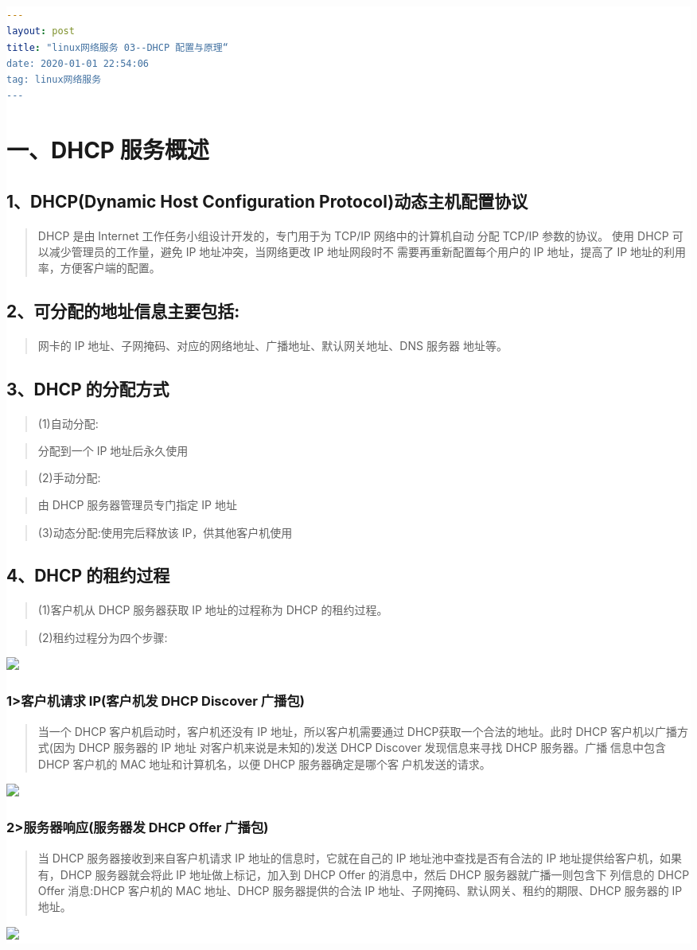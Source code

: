 ```yaml
---
layout: post
title: "linux网络服务 03--DHCP 配置与原理“
date: 2020-01-01 22:54:06
tag: linux网络服务
---
```


# 一、DHCP 服务概述
## 1、DHCP(Dynamic Host Configuration Protocol)动态主机配置协议
>DHCP 是由 Internet 工作任务小组设计开发的，专门用于为 TCP/IP 网络中的计算机自动 分配 TCP/IP 参数的协议。 使用 DHCP 可以减少管理员的工作量，避免 IP 地址冲突，当网络更改 IP 地址网段时不 需要再重新配置每个用户的 IP 地址，提高了 IP 地址的利用率，方便客户端的配置。

## 2、可分配的地址信息主要包括:
>网卡的 IP 地址、子网掩码、对应的网络地址、广播地址、默认网关地址、DNS 服务器 地址等。

## 3、DHCP 的分配方式
>(1)自动分配:

>分配到一个 IP 地址后永久使用

>(2)手动分配:

>由 DHCP 服务器管理员专门指定 IP 地址

>(3)动态分配:使用完后释放该 IP，供其他客户机使用

## 4、DHCP 的租约过程
>(1)客户机从 DHCP 服务器获取 IP 地址的过程称为 DHCP 的租约过程。

>(2)租约过程分为四个步骤:

![](https://note.youdao.com/yws/api/personal/file/WEB97f61bbaf0529efe08d86b922849b43b?method=download&shareKey=81bb8e3043068754d72ce23197b40413)

### 1>客户机请求 IP(客户机发 DHCP Discover 广播包)
>当一个 DHCP 客户机启动时，客户机还没有 IP 地址，所以客户机需要通过 DHCP获取一个合法的地址。此时 DHCP 客户机以广播方式(因为 DHCP 服务器的 IP 地址 对客户机来说是未知的)发送 DHCP Discover 发现信息来寻找 DHCP 服务器。广播 信息中包含 DHCP 客户机的 MAC 地址和计算机名，以便 DHCP 服务器确定是哪个客 户机发送的请求。

![](https://note.youdao.com/yws/api/personal/file/WEB6fe7d157f5137eeeea0685c9fb8242f2?method=download&shareKey=a85231e61704db428b0ca5d7649fcded)

### 2>服务器响应(服务器发 DHCP Offer 广播包)
>当 DHCP 服务器接收到来自客户机请求 IP 地址的信息时，它就在自己的 IP 地址池中查找是否有合法的 IP 地址提供给客户机，如果有，DHCP 服务器就会将此 IP 地址做上标记，加入到 DHCP Offer 的消息中，然后 DHCP 服务器就广播一则包含下 列信息的 DHCP Offer 消息:DHCP 客户机的 MAC 地址、DHCP 服务器提供的合法 IP 地址、子网掩码、默认网关、租约的期限、DHCP 服务器的 IP 地址。

![](https://note.youdao.com/yws/api/personal/file/WEBce8d483d32953c4c4d92a455b1cde36c?method=download&shareKey=cd67c29574c6dba6af1f6f0638581666)
